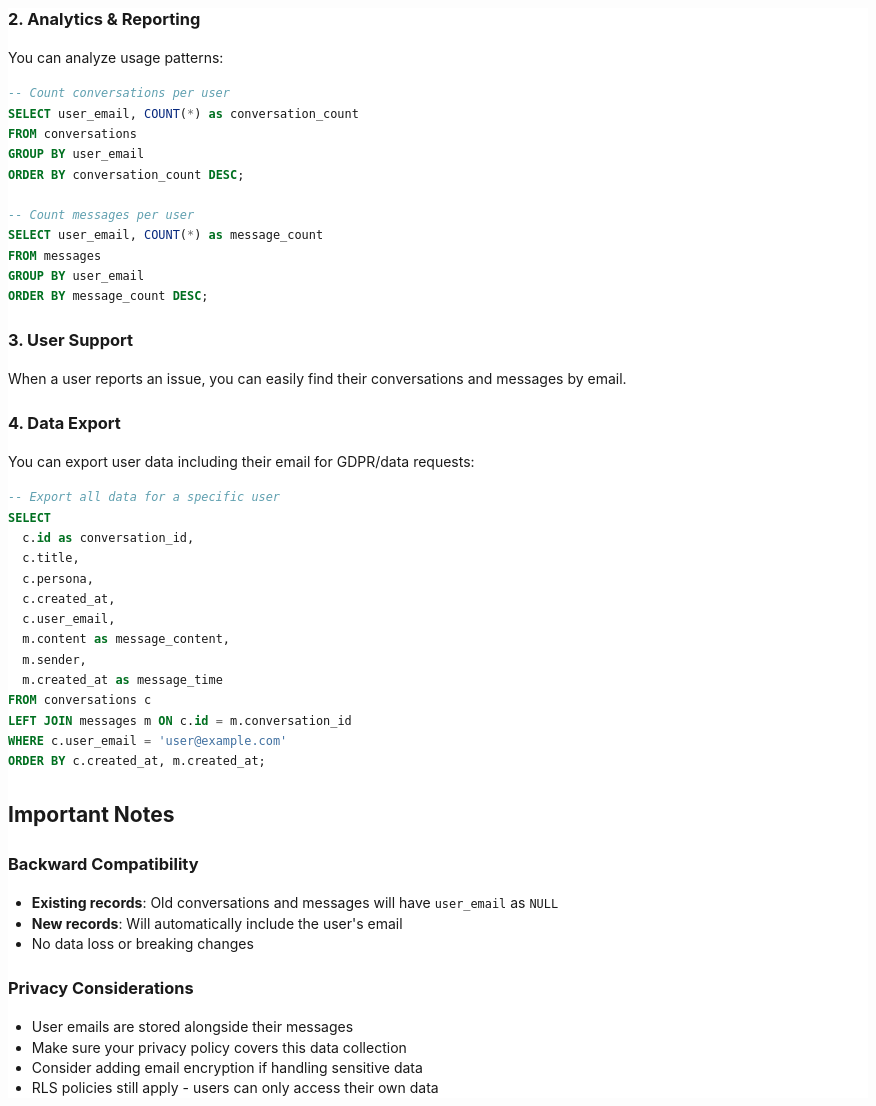 ### 2. Analytics & Reporting
You can analyze usage patterns:

```sql
-- Count conversations per user
SELECT user_email, COUNT(*) as conversation_count
FROM conversations
GROUP BY user_email
ORDER BY conversation_count DESC;

-- Count messages per user
SELECT user_email, COUNT(*) as message_count
FROM messages
GROUP BY user_email
ORDER BY message_count DESC;
```

### 3. User Support
When a user reports an issue, you can easily find their conversations and messages by email.

### 4. Data Export
You can export user data including their email for GDPR/data requests:

```sql
-- Export all data for a specific user
SELECT
  c.id as conversation_id,
  c.title,
  c.persona,
  c.created_at,
  c.user_email,
  m.content as message_content,
  m.sender,
  m.created_at as message_time
FROM conversations c
LEFT JOIN messages m ON c.id = m.conversation_id
WHERE c.user_email = 'user@example.com'
ORDER BY c.created_at, m.created_at;
```

## Important Notes

### Backward Compatibility
- **Existing records**: Old conversations and messages will have `user_email` as `NULL`
- **New records**: Will automatically include the user's email
- No data loss or breaking changes

### Privacy Considerations
- User emails are stored alongside their messages
- Make sure your privacy policy covers this data collection
- Consider adding email encryption if handling sensitive data
- RLS policies still apply - users can only access their own data
